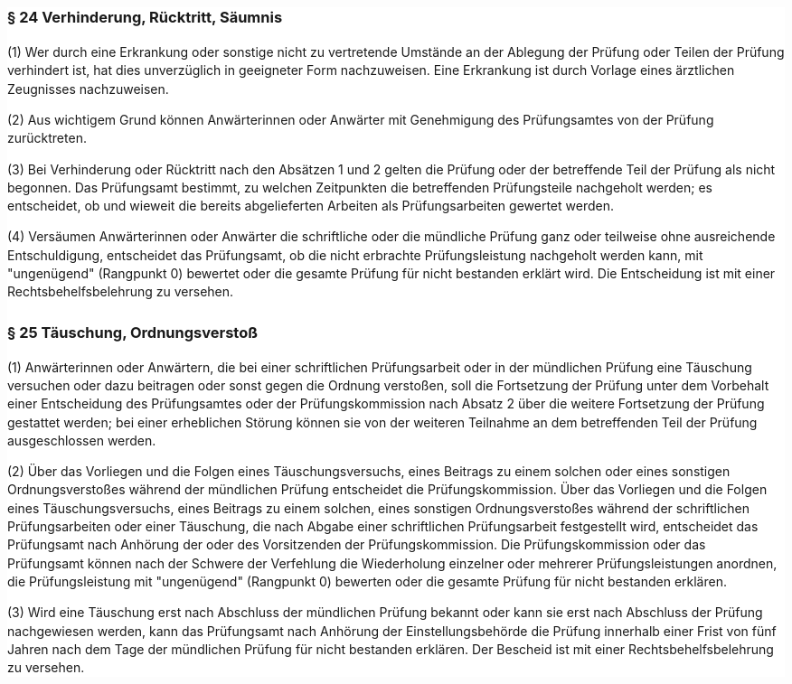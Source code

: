 
### § 24 Verhinderung, Rücktritt, Säumnis

(1) Wer durch eine Erkrankung oder sonstige nicht zu vertretende
Umstände an der Ablegung der Prüfung oder Teilen der Prüfung
verhindert ist, hat dies unverzüglich in geeigneter Form nachzuweisen.
Eine Erkrankung ist durch Vorlage eines ärztlichen Zeugnisses
nachzuweisen.

(2) Aus wichtigem Grund können Anwärterinnen oder Anwärter mit
Genehmigung des Prüfungsamtes von der Prüfung zurücktreten.

(3) Bei Verhinderung oder Rücktritt nach den Absätzen 1 und 2 gelten
die Prüfung oder der betreffende Teil der Prüfung als nicht begonnen.
Das Prüfungsamt bestimmt, zu welchen Zeitpunkten die betreffenden
Prüfungsteile nachgeholt werden; es entscheidet, ob und wieweit die
bereits abgelieferten Arbeiten als Prüfungsarbeiten gewertet werden.

(4) Versäumen Anwärterinnen oder Anwärter die schriftliche oder die
mündliche Prüfung ganz oder teilweise ohne ausreichende
Entschuldigung, entscheidet das Prüfungsamt, ob die nicht erbrachte
Prüfungsleistung nachgeholt werden kann, mit "ungenügend" (Rangpunkt
0) bewertet oder die gesamte Prüfung für nicht bestanden erklärt wird.
Die Entscheidung ist mit einer Rechtsbehelfsbelehrung zu versehen.


### § 25 Täuschung, Ordnungsverstoß

(1) Anwärterinnen oder Anwärtern, die bei einer schriftlichen
Prüfungsarbeit oder in der mündlichen Prüfung eine Täuschung versuchen
oder dazu beitragen oder sonst gegen die Ordnung verstoßen, soll die
Fortsetzung der Prüfung unter dem Vorbehalt einer Entscheidung des
Prüfungsamtes oder der Prüfungskommission nach Absatz 2 über die
weitere Fortsetzung der Prüfung gestattet werden; bei einer
erheblichen Störung können sie von der weiteren Teilnahme an dem
betreffenden Teil der Prüfung ausgeschlossen werden.

(2) Über das Vorliegen und die Folgen eines Täuschungsversuchs, eines
Beitrags zu einem solchen oder eines sonstigen Ordnungsverstoßes
während der mündlichen Prüfung entscheidet die Prüfungskommission.
Über das Vorliegen und die Folgen eines Täuschungsversuchs, eines
Beitrags zu einem solchen, eines sonstigen Ordnungsverstoßes während
der schriftlichen Prüfungsarbeiten oder einer Täuschung, die nach
Abgabe einer schriftlichen Prüfungsarbeit festgestellt wird,
entscheidet das Prüfungsamt nach Anhörung der oder des Vorsitzenden
der Prüfungskommission. Die Prüfungskommission oder das Prüfungsamt
können nach der Schwere der Verfehlung die Wiederholung einzelner oder
mehrerer Prüfungsleistungen anordnen, die Prüfungsleistung mit
"ungenügend" (Rangpunkt 0) bewerten oder die gesamte Prüfung für nicht
bestanden erklären.

(3) Wird eine Täuschung erst nach Abschluss der mündlichen Prüfung
bekannt oder kann sie erst nach Abschluss der Prüfung nachgewiesen
werden, kann das Prüfungsamt nach Anhörung der Einstellungsbehörde die
Prüfung innerhalb einer Frist von fünf Jahren nach dem Tage der
mündlichen Prüfung für nicht bestanden erklären. Der Bescheid ist mit
einer Rechtsbehelfsbelehrung zu versehen.
